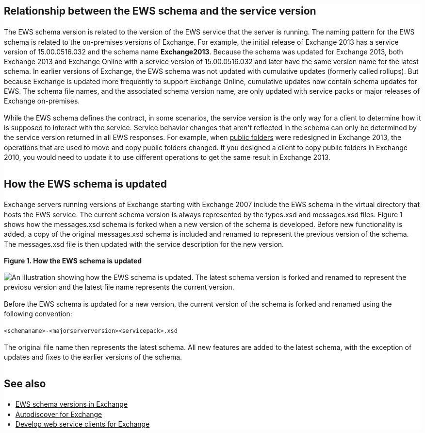 ## Relationship between the EWS schema and the service version
<a name="bk_features"> </a>

The EWS schema version is related to the version of the EWS service that the server is running. The naming pattern for the EWS schema is related to the on-premises versions of Exchange. For example, the initial release of Exchange 2013 has a service version of 15.00.0516.032 and the schema name **Exchange2013**. Because the schema was updated for Exchange 2013, both Exchange 2013 and Exchange Online with a service version of 15.00.0516.032 and later have the same version name for the latest schema. In earlier versions of Exchange, the EWS schema was not updated with cumulative updates (formerly called rollups). But because Exchange is updated more frequently to support Exchange Online, cumulative updates now contain schema updates for EWS. The schema file names, and the associated schema version name, are only updated with service packs or major releases of Exchange on-premises.
  
While the EWS schema defines the contract, in some scenarios, the service version is the only way for a client to determine how it is supposed to interact with the service. Service behavior changes that aren't reflected in the schema can only be determined by the service version returned in all EWS responses. For example, when [public folders](public-folder-access-with-ews-in-exchange.md) were redesigned in Exchange 2013, the operations that are used to move and copy public folders changed. If you designed a client to copy public folders in Exchange 2010, you would need to update it to use different operations to get the same result in Exchange 2013. 
  
## How the EWS schema is updated
<a name="bk_features"> </a>

Exchange servers running versions of Exchange starting with Exchange 2007 include the EWS schema in the virtual directory that hosts the EWS service. The current schema version is always represented by the types.xsd and messages.xsd files. Figure 1 shows how the messages.xsd schema is forked when a new version of the schema is developed. Before new functionality is added, a copy of the original messages.xsd schema is included and renamed to represent the previous version of the schema. The messages.xsd file is then updated with the service description for the new version.
  
**Figure 1. How the EWS schema is updated**

![An illustration showing how the EWS schema is updated. The latest schema version is forked and renamed to represent the previosu version and the latest file name represents the current version.](media/Ex15_EWS_Schema_Update1.png)
  
Before the EWS schema is updated for a new version, the current version of the schema is forked and renamed using the following convention:
  
`<schemaname>-<majorserverversion><servicepack>.xsd`
  
The original file name then represents the latest schema. All new features are added to the latest schema, with the exception of updates and fixes to the earlier versions of the schema. 
  
## See also

- [EWS schema versions in Exchange](ews-schema-versions-in-exchange.md) 
- [Autodiscover for Exchange](autodiscover-for-exchange.md) 
- [Develop web service clients for Exchange](develop-web-service-clients-for-exchange.md)
    

